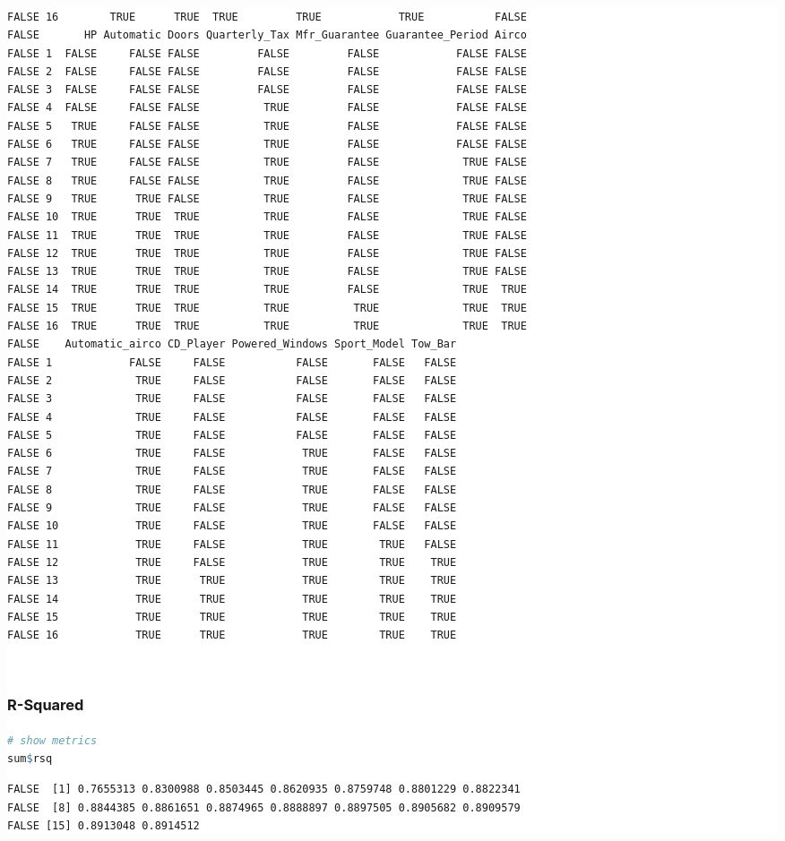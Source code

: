 ```
FALSE 16        TRUE      TRUE  TRUE         TRUE            TRUE           FALSE
FALSE       HP Automatic Doors Quarterly_Tax Mfr_Guarantee Guarantee_Period Airco
FALSE 1  FALSE     FALSE FALSE         FALSE         FALSE            FALSE FALSE
FALSE 2  FALSE     FALSE FALSE         FALSE         FALSE            FALSE FALSE
FALSE 3  FALSE     FALSE FALSE         FALSE         FALSE            FALSE FALSE
FALSE 4  FALSE     FALSE FALSE          TRUE         FALSE            FALSE FALSE
FALSE 5   TRUE     FALSE FALSE          TRUE         FALSE            FALSE FALSE
FALSE 6   TRUE     FALSE FALSE          TRUE         FALSE            FALSE FALSE
FALSE 7   TRUE     FALSE FALSE          TRUE         FALSE             TRUE FALSE
FALSE 8   TRUE     FALSE FALSE          TRUE         FALSE             TRUE FALSE
FALSE 9   TRUE      TRUE FALSE          TRUE         FALSE             TRUE FALSE
FALSE 10  TRUE      TRUE  TRUE          TRUE         FALSE             TRUE FALSE
FALSE 11  TRUE      TRUE  TRUE          TRUE         FALSE             TRUE FALSE
FALSE 12  TRUE      TRUE  TRUE          TRUE         FALSE             TRUE FALSE
FALSE 13  TRUE      TRUE  TRUE          TRUE         FALSE             TRUE FALSE
FALSE 14  TRUE      TRUE  TRUE          TRUE         FALSE             TRUE  TRUE
FALSE 15  TRUE      TRUE  TRUE          TRUE          TRUE             TRUE  TRUE
FALSE 16  TRUE      TRUE  TRUE          TRUE          TRUE             TRUE  TRUE
FALSE    Automatic_airco CD_Player Powered_Windows Sport_Model Tow_Bar
FALSE 1            FALSE     FALSE           FALSE       FALSE   FALSE
FALSE 2             TRUE     FALSE           FALSE       FALSE   FALSE
FALSE 3             TRUE     FALSE           FALSE       FALSE   FALSE
FALSE 4             TRUE     FALSE           FALSE       FALSE   FALSE
FALSE 5             TRUE     FALSE           FALSE       FALSE   FALSE
FALSE 6             TRUE     FALSE            TRUE       FALSE   FALSE
FALSE 7             TRUE     FALSE            TRUE       FALSE   FALSE
FALSE 8             TRUE     FALSE            TRUE       FALSE   FALSE
FALSE 9             TRUE     FALSE            TRUE       FALSE   FALSE
FALSE 10            TRUE     FALSE            TRUE       FALSE   FALSE
FALSE 11            TRUE     FALSE            TRUE        TRUE   FALSE
FALSE 12            TRUE     FALSE            TRUE        TRUE    TRUE
FALSE 13            TRUE      TRUE            TRUE        TRUE    TRUE
FALSE 14            TRUE      TRUE            TRUE        TRUE    TRUE
FALSE 15            TRUE      TRUE            TRUE        TRUE    TRUE
FALSE 16            TRUE      TRUE            TRUE        TRUE    TRUE
```

<br />

### R-Squared


```r
# show metrics
sum$rsq
```

```
FALSE  [1] 0.7655313 0.8300988 0.8503445 0.8620935 0.8759748 0.8801229 0.8822341
FALSE  [8] 0.8844385 0.8861651 0.8874965 0.8888897 0.8897505 0.8905682 0.8909579
FALSE [15] 0.8913048 0.8914512
```
